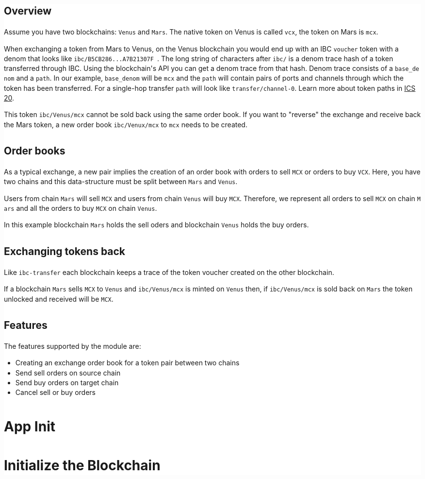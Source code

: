 
## Overview

Assume you have two blockchains: `Venus` and `Mars`. The native token on Venus is called `vcx`, the token on Mars is `mcx`. 

When exchanging a token from Mars to Venus, on the Venus blockchain you would end up with an IBC `voucher` token with a denom that looks like `ibc/B5CB286...A7B21307F `. The long string of characters after `ibc/` is a denom trace hash of a token transferred through IBC. Using the blockchain's API you can get a denom trace from that hash. Denom trace consists of a `base_denom` and a `path`. In our example, `base_denom` will be `mcx` and the `path` will contain pairs of ports and channels through which the token has been transferred. For a single-hop transfer `path` will look like `transfer/channel-0`. Learn more about token paths in [ICS 20](https://github.com/cosmos/ibc/tree/master/spec/app/ics-020-fungible-token-transfer).

This token `ibc/Venus/mcx` cannot be sold back using the same order book. If you want to "reverse" the exchange and receive back the Mars token, a new order book `ibc/Venux/mcx` to `mcx` needs to be created.

## Order books

As a typical exchange, a new pair implies the creation of an order book with orders to sell `MCX` or orders to buy `VCX`. Here, you have two chains and this data-structure must be split between `Mars` and `Venus`.

Users from chain `Mars` will sell `MCX` and users from chain `Venus` will buy `MCX`. Therefore, we represent all orders to sell `MCX` on chain `Mars` and all the orders to buy `MCX` on chain `Venus`.

In this example blockchain `Mars` holds the sell oders and blockchain `Venus` holds the buy orders.

## Exchanging tokens back

Like `ibc-transfer` each blockchain keeps a trace of the token voucher created on the other blockchain.

If a blockchain `Mars` sells `MCX` to `Venus` and `ibc/Venus/mcx` is minted on `Venus` then, if `ibc/Venus/mcx` is sold back on `Mars` the token unlocked and received will be `MCX`.

## Features

The features supported by the module are:

- Creating an exchange order book for a token pair between two chains
- Send sell orders on source chain
- Send buy orders on target chain
- Cancel sell or buy orders

# App Init

#  Initialize the Blockchain
